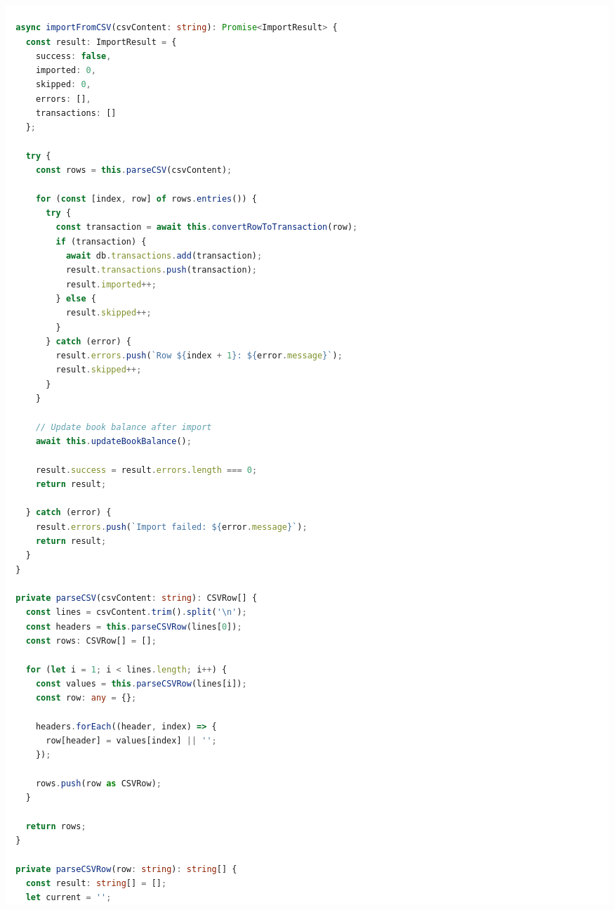 ```typescript
  
  async importFromCSV(csvContent: string): Promise<ImportResult> {
    const result: ImportResult = {
      success: false,
      imported: 0,
      skipped: 0,
      errors: [],
      transactions: []
    };
    
    try {
      const rows = this.parseCSV(csvContent);
      
      for (const [index, row] of rows.entries()) {
        try {
          const transaction = await this.convertRowToTransaction(row);
          if (transaction) {
            await db.transactions.add(transaction);
            result.transactions.push(transaction);
            result.imported++;
          } else {
            result.skipped++;
          }
        } catch (error) {
          result.errors.push(`Row ${index + 1}: ${error.message}`);
          result.skipped++;
        }
      }
      
      // Update book balance after import
      await this.updateBookBalance();
      
      result.success = result.errors.length === 0;
      return result;
      
    } catch (error) {
      result.errors.push(`Import failed: ${error.message}`);
      return result;
    }
  }
  
  private parseCSV(csvContent: string): CSVRow[] {
    const lines = csvContent.trim().split('\n');
    const headers = this.parseCSVRow(lines[0]);
    const rows: CSVRow[] = [];
    
    for (let i = 1; i < lines.length; i++) {
      const values = this.parseCSVRow(lines[i]);
      const row: any = {};
      
      headers.forEach((header, index) => {
        row[header] = values[index] || '';
      });
      
      rows.push(row as CSVRow);
    }
    
    return rows;
  }
  
  private parseCSVRow(row: string): string[] {
    const result: string[] = [];
    let current = '';
```